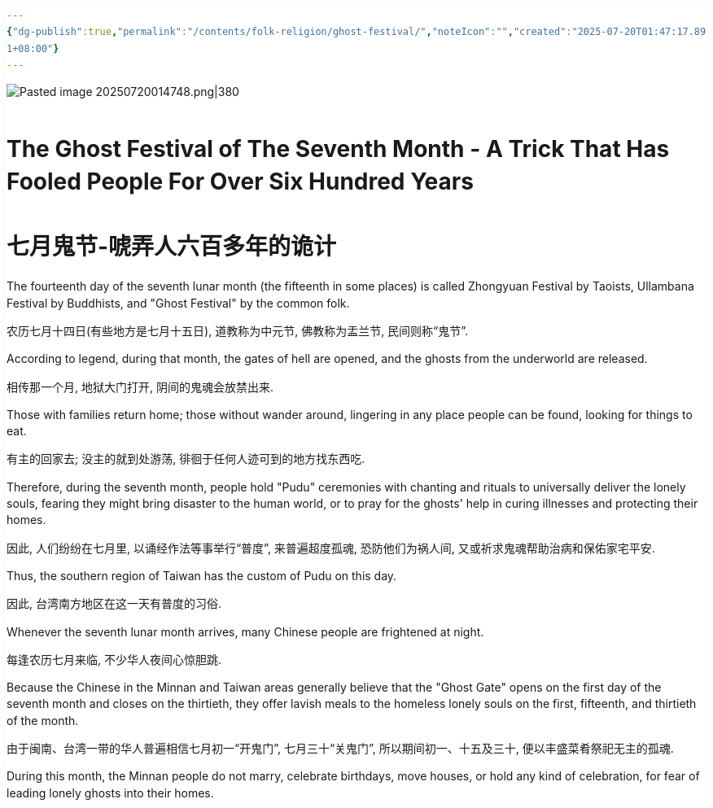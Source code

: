 ```yaml
---
{"dg-publish":true,"permalink":"/contents/folk-religion/ghost-festival/","noteIcon":"","created":"2025-07-20T01:47:17.891+08:00"}
---
```


![Pasted image 20250720014748.png|380](/img/user/Attachments/Pasted%20image%2020250720014748.png)

# The Ghost Festival of The Seventh Month - A Trick That Has Fooled People For Over Six Hundred Years 
# 七月鬼节-唬弄人六百多年的诡计

<iframe width="560" height="315" src="https://www.youtube.com/embed/4QuJ4P25UwA?si=eMNjnYVCAZthWl5H" title="YouTube video player" frameborder="0" allow="accelerometer; autoplay; clipboard-write; encrypted-media; gyroscope; picture-in-picture; web-share" referrerpolicy="strict-origin-when-cross-origin" allowfullscreen></iframe>

The fourteenth day of the seventh lunar month (the fifteenth in some places) is called Zhongyuan Festival by Taoists, Ullambana Festival by Buddhists, and "Ghost Festival" by the common folk.

农历七月十四日(有些地方是七月十五日), 道教称为中元节, 佛教称为盂兰节, 民间则称“鬼节”.

According to legend, during that month, the gates of hell are opened, and the ghosts from the underworld are released.

相传那一个月, 地狱大门打开, 阴间的鬼魂会放禁出来.

Those with families return home; those without wander around, lingering in any place people can be found, looking for things to eat.

有主的回家去; 没主的就到处游荡, 徘徊于任何人迹可到的地方找东西吃.

Therefore, during the seventh month, people hold "Pudu" ceremonies with chanting and rituals to universally deliver the lonely souls, fearing they might bring disaster to the human world, or to pray for the ghosts' help in curing illnesses and protecting their homes.

因此, 人们纷纷在七月里, 以诵经作法等事举行“普度”, 来普遍超度孤魂, 恐防他们为祸人间, 又或祈求鬼魂帮助治病和保佑家宅平安.

Thus, the southern region of Taiwan has the custom of Pudu on this day.

因此, 台湾南方地区在这一天有普度的习俗.

Whenever the seventh lunar month arrives, many Chinese people are frightened at night.

每逢农历七月来临, 不少华人夜间心惊胆跳.

Because the Chinese in the Minnan and Taiwan areas generally believe that the "Ghost Gate" opens on the first day of the seventh month and closes on the thirtieth, they offer lavish meals to the homeless lonely souls on the first, fifteenth, and thirtieth of the month.

由于闽南、台湾一带的华人普遍相信七月初一“开鬼门”, 七月三十“关鬼门”, 所以期间初一、十五及三十, 便以丰盛菜肴祭祀无主的孤魂.

During this month, the Minnan people do not marry, celebrate birthdays, move houses, or hold any kind of celebration, for fear of leading lonely ghosts into their homes.

